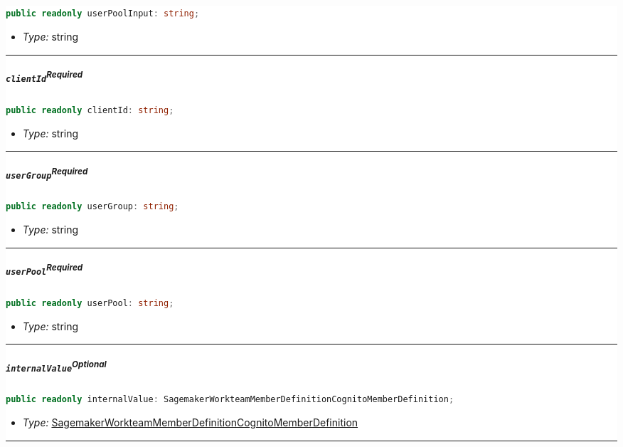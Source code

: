 ```typescript
public readonly userPoolInput: string;
```

- *Type:* string

---

##### `clientId`<sup>Required</sup> <a name="clientId" id="@cdktf/aws-cdk.sagemakerWorkteam.SagemakerWorkteamMemberDefinitionCognitoMemberDefinitionOutputReference.property.clientId"></a>

```typescript
public readonly clientId: string;
```

- *Type:* string

---

##### `userGroup`<sup>Required</sup> <a name="userGroup" id="@cdktf/aws-cdk.sagemakerWorkteam.SagemakerWorkteamMemberDefinitionCognitoMemberDefinitionOutputReference.property.userGroup"></a>

```typescript
public readonly userGroup: string;
```

- *Type:* string

---

##### `userPool`<sup>Required</sup> <a name="userPool" id="@cdktf/aws-cdk.sagemakerWorkteam.SagemakerWorkteamMemberDefinitionCognitoMemberDefinitionOutputReference.property.userPool"></a>

```typescript
public readonly userPool: string;
```

- *Type:* string

---

##### `internalValue`<sup>Optional</sup> <a name="internalValue" id="@cdktf/aws-cdk.sagemakerWorkteam.SagemakerWorkteamMemberDefinitionCognitoMemberDefinitionOutputReference.property.internalValue"></a>

```typescript
public readonly internalValue: SagemakerWorkteamMemberDefinitionCognitoMemberDefinition;
```

- *Type:* <a href="#@cdktf/aws-cdk.sagemakerWorkteam.SagemakerWorkteamMemberDefinitionCognitoMemberDefinition">SagemakerWorkteamMemberDefinitionCognitoMemberDefinition</a>

---